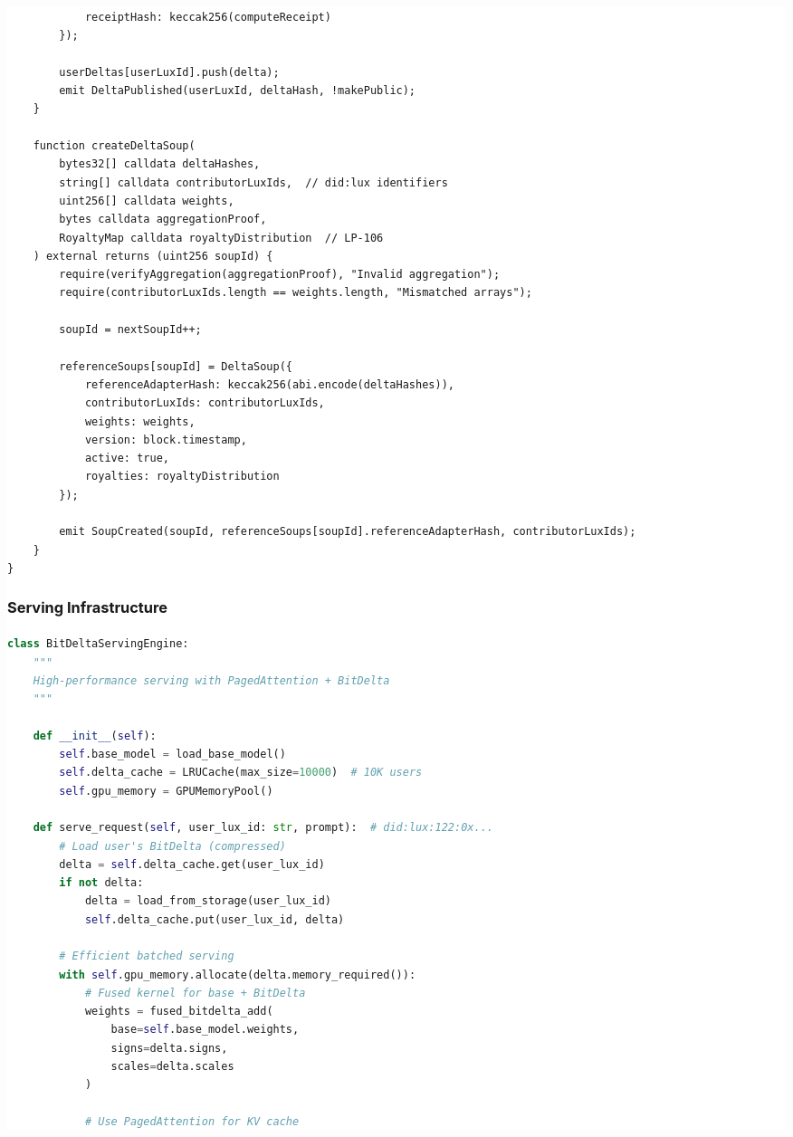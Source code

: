 ```solidity
            receiptHash: keccak256(computeReceipt)
        });
        
        userDeltas[userLuxId].push(delta);
        emit DeltaPublished(userLuxId, deltaHash, !makePublic);
    }
    
    function createDeltaSoup(
        bytes32[] calldata deltaHashes,
        string[] calldata contributorLuxIds,  // did:lux identifiers
        uint256[] calldata weights,
        bytes calldata aggregationProof,
        RoyaltyMap calldata royaltyDistribution  // LP-106
    ) external returns (uint256 soupId) {
        require(verifyAggregation(aggregationProof), "Invalid aggregation");
        require(contributorLuxIds.length == weights.length, "Mismatched arrays");
        
        soupId = nextSoupId++;
        
        referenceSoups[soupId] = DeltaSoup({
            referenceAdapterHash: keccak256(abi.encode(deltaHashes)),
            contributorLuxIds: contributorLuxIds,
            weights: weights,
            version: block.timestamp,
            active: true,
            royalties: royaltyDistribution
        });
        
        emit SoupCreated(soupId, referenceSoups[soupId].referenceAdapterHash, contributorLuxIds);
    }
}
```

### Serving Infrastructure

```python
class BitDeltaServingEngine:
    """
    High-performance serving with PagedAttention + BitDelta
    """
    
    def __init__(self):
        self.base_model = load_base_model()
        self.delta_cache = LRUCache(max_size=10000)  # 10K users
        self.gpu_memory = GPUMemoryPool()
    
    def serve_request(self, user_lux_id: str, prompt):  # did:lux:122:0x...
        # Load user's BitDelta (compressed)
        delta = self.delta_cache.get(user_lux_id)
        if not delta:
            delta = load_from_storage(user_lux_id)
            self.delta_cache.put(user_lux_id, delta)
        
        # Efficient batched serving
        with self.gpu_memory.allocate(delta.memory_required()):
            # Fused kernel for base + BitDelta
            weights = fused_bitdelta_add(
                base=self.base_model.weights,
                signs=delta.signs,
                scales=delta.scales
            )
            
            # Use PagedAttention for KV cache
```